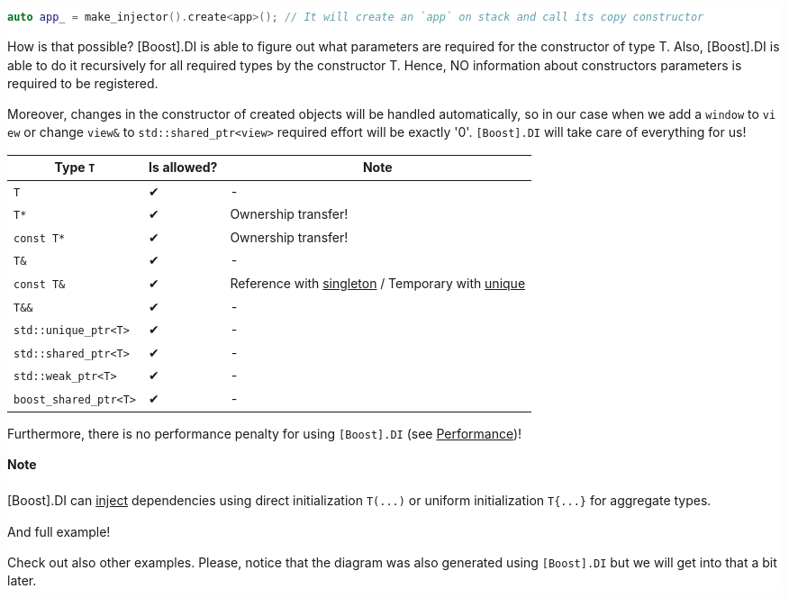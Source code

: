 ```cpp
auto app_ = make_injector().create<app>(); // It will create an `app` on stack and call its copy constructor
```

How is that possible? [Boost].DI is able to figure out what parameters are required for the constructor of type T.
Also, [Boost].DI is able to do it recursively for all required types by the constructor T. Hence, NO information
about constructors parameters is required to be registered.

Moreover, changes in the constructor of created objects will be handled automatically, so in our case
when we add a `window` to `view` or change `view&` to `std::shared_ptr<view>` required effort will be
exactly '0'. `[Boost].DI` will take care of everything for us!

| Type `T` | Is allowed? | Note |
| -------- | ----------- | ---- |
| `T` | ✔ | - |
| `T*` | ✔ | Ownership transfer! |
| `const T*` | ✔ | Ownership transfer! |
| `T&` | ✔ | - |
| `const T&` | ✔ | Reference with [singleton] / Temporary with [unique] |
| `T&&` | ✔ | - |
| `std::unique_ptr<T>` | ✔ | - |
| `std::shared_ptr<T>` | ✔ | - |
| `std::weak_ptr<T>` | ✔ | - |
| `boost_shared_ptr<T>` | ✔ | - |

Furthermore, there is no performance penalty for using `[Boost].DI` (see [Performance](overview.md#performance))!

<span class="fa fa-eye wy-text-neutral warning"> **Note**<br/><br/>
[Boost].DI can [inject] dependencies using direct initialization `T(...)` or uniform initialization `T{...}` for aggregate types.
</span>

And full example!
![CPP](https://raw.githubusercontent.com/boost-ext/di/cpp14/example/tutorial/basic_create_objects_tree.cpp)

Check out also other examples. Please, notice that the diagram was also generated using `[Boost].DI` but we will get into that a bit later.

![CPP(BTN)](Run_Hello_World_Example|https://raw.githubusercontent.com/boost-ext/di/cpp14/example/hello_world.cpp)
![CPP(BTN)](Run_Automatic_Injection_Example|https://raw.githubusercontent.com/boost-ext/di/cpp14/example/automatic_injection.cpp)
![CPP(BTN)](Run_UML_Dumper_Extension|https://raw.githubusercontent.com/boost-ext/di/cpp14/extension/test/policies/uml_dumper.cpp)


[bindings]: user_guide.md#bindings
[injector]: user_guide.md#di_make_injector
[make_injector]: user_guide.md#make_injector
[BOOST_DI_INJECT]: user_guide.md#BOOST_DI_INJECT
[override]: user_guide.md#di_bind
[inject]: user_guide.md#di_automatic
[named]: user_guide.md#di_named
[scopes]: user_guide.md#scopes
[deduce]: user_guide.md#di_deduce
[instance]: user_guide.md#di_instance
[unique]: user_guide.md#di_unique
[singleton]: user_guide.md#di_singleton
[providers]: user_guide.md#providers
[policy]: user_guide.md#policies
[policies]: user_guide.md#policies
[constructible]: user_guide.md#di_constructible
[Law of Demeter]: https://en.wikipedia.org/wiki/Law_of_Demeter
[BOOST_DI_CFG_CTOR_LIMIT_SIZE]: overview.md#configuration
[BOOST_DI_CFG_DIAGNOSTICS_LEVEL]: overview.md#configuration